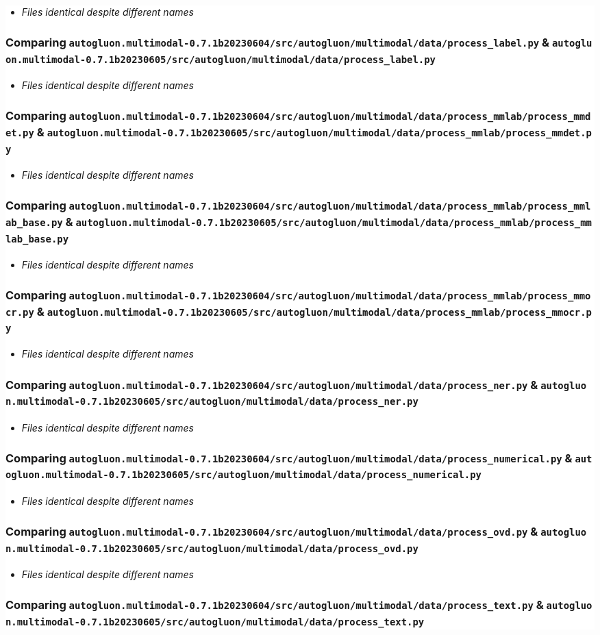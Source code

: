  * *Files identical despite different names*

### Comparing `autogluon.multimodal-0.7.1b20230604/src/autogluon/multimodal/data/process_label.py` & `autogluon.multimodal-0.7.1b20230605/src/autogluon/multimodal/data/process_label.py`

 * *Files identical despite different names*

### Comparing `autogluon.multimodal-0.7.1b20230604/src/autogluon/multimodal/data/process_mmlab/process_mmdet.py` & `autogluon.multimodal-0.7.1b20230605/src/autogluon/multimodal/data/process_mmlab/process_mmdet.py`

 * *Files identical despite different names*

### Comparing `autogluon.multimodal-0.7.1b20230604/src/autogluon/multimodal/data/process_mmlab/process_mmlab_base.py` & `autogluon.multimodal-0.7.1b20230605/src/autogluon/multimodal/data/process_mmlab/process_mmlab_base.py`

 * *Files identical despite different names*

### Comparing `autogluon.multimodal-0.7.1b20230604/src/autogluon/multimodal/data/process_mmlab/process_mmocr.py` & `autogluon.multimodal-0.7.1b20230605/src/autogluon/multimodal/data/process_mmlab/process_mmocr.py`

 * *Files identical despite different names*

### Comparing `autogluon.multimodal-0.7.1b20230604/src/autogluon/multimodal/data/process_ner.py` & `autogluon.multimodal-0.7.1b20230605/src/autogluon/multimodal/data/process_ner.py`

 * *Files identical despite different names*

### Comparing `autogluon.multimodal-0.7.1b20230604/src/autogluon/multimodal/data/process_numerical.py` & `autogluon.multimodal-0.7.1b20230605/src/autogluon/multimodal/data/process_numerical.py`

 * *Files identical despite different names*

### Comparing `autogluon.multimodal-0.7.1b20230604/src/autogluon/multimodal/data/process_ovd.py` & `autogluon.multimodal-0.7.1b20230605/src/autogluon/multimodal/data/process_ovd.py`

 * *Files identical despite different names*

### Comparing `autogluon.multimodal-0.7.1b20230604/src/autogluon/multimodal/data/process_text.py` & `autogluon.multimodal-0.7.1b20230605/src/autogluon/multimodal/data/process_text.py`
